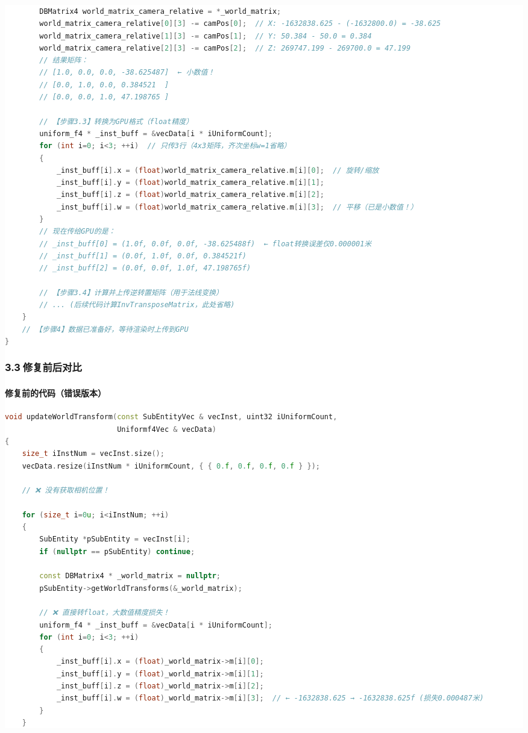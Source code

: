 ```cpp
        DBMatrix4 world_matrix_camera_relative = *_world_matrix;
        world_matrix_camera_relative[0][3] -= camPos[0];  // X: -1632838.625 - (-1632800.0) = -38.625
        world_matrix_camera_relative[1][3] -= camPos[1];  // Y: 50.384 - 50.0 = 0.384
        world_matrix_camera_relative[2][3] -= camPos[2];  // Z: 269747.199 - 269700.0 = 47.199
        // 结果矩阵：
        // [1.0, 0.0, 0.0, -38.625487]  ← 小数值！
        // [0.0, 1.0, 0.0, 0.384521  ]
        // [0.0, 0.0, 1.0, 47.198765 ]
        
        // 【步骤3.3】转换为GPU格式（float精度）
        uniform_f4 * _inst_buff = &vecData[i * iUniformCount];
        for (int i=0; i<3; ++i)  // 只传3行（4x3矩阵，齐次坐标w=1省略）
        {
            _inst_buff[i].x = (float)world_matrix_camera_relative.m[i][0];  // 旋转/缩放
            _inst_buff[i].y = (float)world_matrix_camera_relative.m[i][1];
            _inst_buff[i].z = (float)world_matrix_camera_relative.m[i][2];
            _inst_buff[i].w = (float)world_matrix_camera_relative.m[i][3];  // 平移（已是小数值！）
        }
        // 现在传给GPU的是：
        // _inst_buff[0] = (1.0f, 0.0f, 0.0f, -38.625488f)  ← float转换误差仅0.000001米
        // _inst_buff[1] = (0.0f, 1.0f, 0.0f, 0.384521f)
        // _inst_buff[2] = (0.0f, 0.0f, 1.0f, 47.198765f)
        
        // 【步骤3.4】计算并上传逆转置矩阵（用于法线变换）
        // ... (后续代码计算InvTransposeMatrix，此处省略)
    }
    // 【步骤4】数据已准备好，等待渲染时上传到GPU
}
```

### 3.3 修复前后对比

#### 修复前的代码（错误版本）

```cpp
void updateWorldTransform(const SubEntityVec & vecInst, uint32 iUniformCount,
                          Uniformf4Vec & vecData)
{
    size_t iInstNum = vecInst.size();
    vecData.resize(iInstNum * iUniformCount, { { 0.f, 0.f, 0.f, 0.f } });
    
    // ❌ 没有获取相机位置！
    
    for (size_t i=0u; i<iInstNum; ++i)
    {
        SubEntity *pSubEntity = vecInst[i];
        if (nullptr == pSubEntity) continue;

        const DBMatrix4 * _world_matrix = nullptr;
        pSubEntity->getWorldTransforms(&_world_matrix);
        
        // ❌ 直接转float，大数值精度损失！
        uniform_f4 * _inst_buff = &vecData[i * iUniformCount];
        for (int i=0; i<3; ++i)
        {
            _inst_buff[i].x = (float)_world_matrix->m[i][0];
            _inst_buff[i].y = (float)_world_matrix->m[i][1];
            _inst_buff[i].z = (float)_world_matrix->m[i][2];
            _inst_buff[i].w = (float)_world_matrix->m[i][3];  // ← -1632838.625 → -1632838.625f (损失0.000487米)
        }
    }
```
